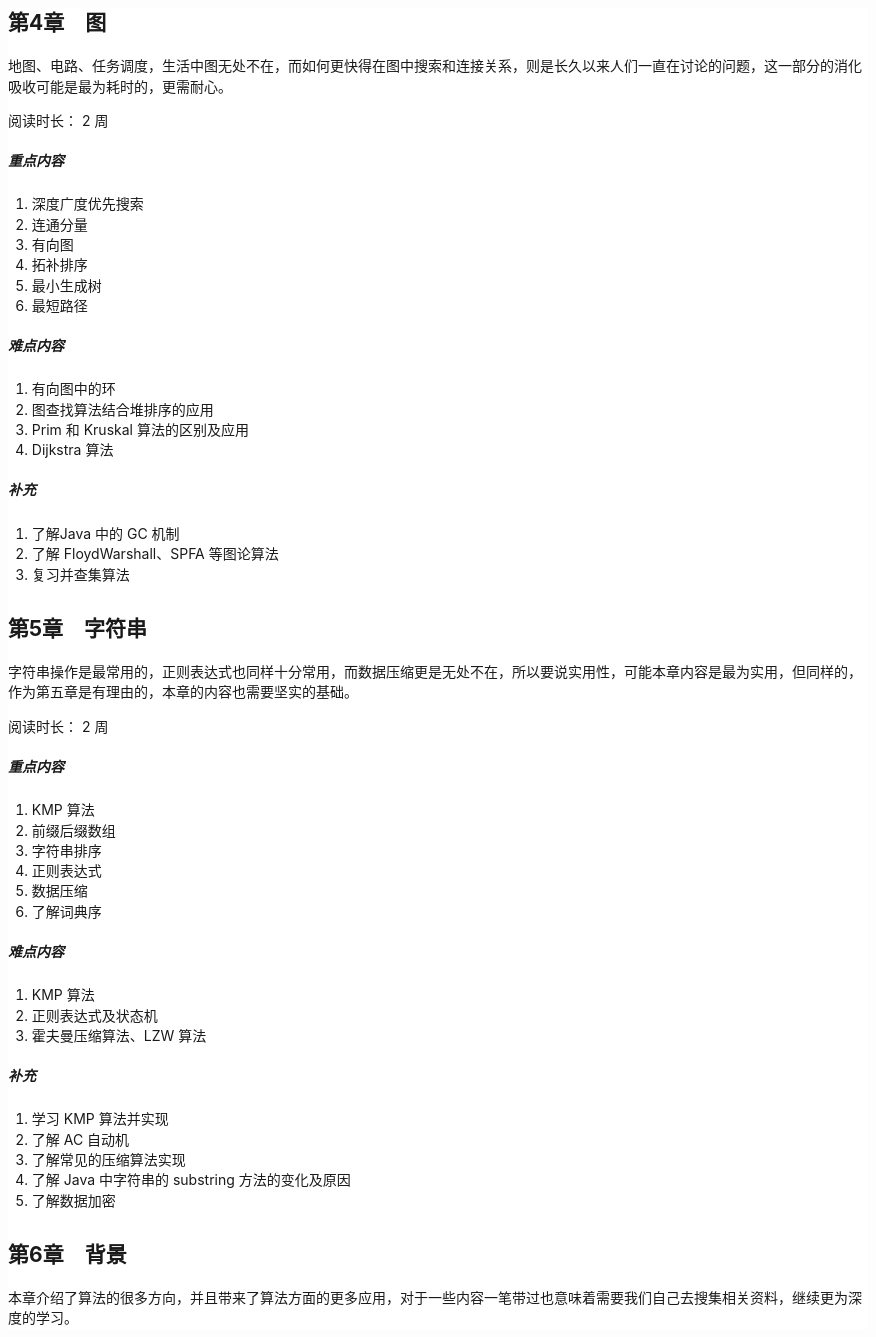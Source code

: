 ## 第4章　图
地图、电路、任务调度，生活中图无处不在，而如何更快得在图中搜索和连接关系，则是长久以来人们一直在讨论的问题，这一部分的消化吸收可能是最为耗时的，更需耐心。

阅读时长： 2 周 

##### 重点内容
1. 深度广度优先搜索
2. 连通分量
3. 有向图
4. 拓补排序
5. 最小生成树
6. 最短路径

##### 难点内容
1. 有向图中的环
2. 图查找算法结合堆排序的应用
3. Prim 和 Kruskal 算法的区别及应用
4. Dijkstra 算法

##### 补充
1. 了解Java 中的 GC 机制
2. 了解 FloydWarshall、SPFA 等图论算法
3. 复习并查集算法

## 第5章　字符串
字符串操作是最常用的，正则表达式也同样十分常用，而数据压缩更是无处不在，所以要说实用性，可能本章内容是最为实用，但同样的，作为第五章是有理由的，本章的内容也需要坚实的基础。

阅读时长： 2 周 

##### 重点内容
1. KMP 算法
2. 前缀后缀数组
3. 字符串排序
4. 正则表达式
5. 数据压缩
6. 了解词典序

##### 难点内容
1. KMP 算法
2. 正则表达式及状态机
3. 霍夫曼压缩算法、LZW 算法

##### 补充
1. 学习 KMP 算法并实现
2. 了解 AC 自动机
3. 了解常见的压缩算法实现
4. 了解 Java 中字符串的 substring 方法的变化及原因
5. 了解数据加密

## 第6章　背景
本章介绍了算法的很多方向，并且带来了算法方面的更多应用，对于一些内容一笔带过也意味着需要我们自己去搜集相关资料，继续更为深度的学习。
